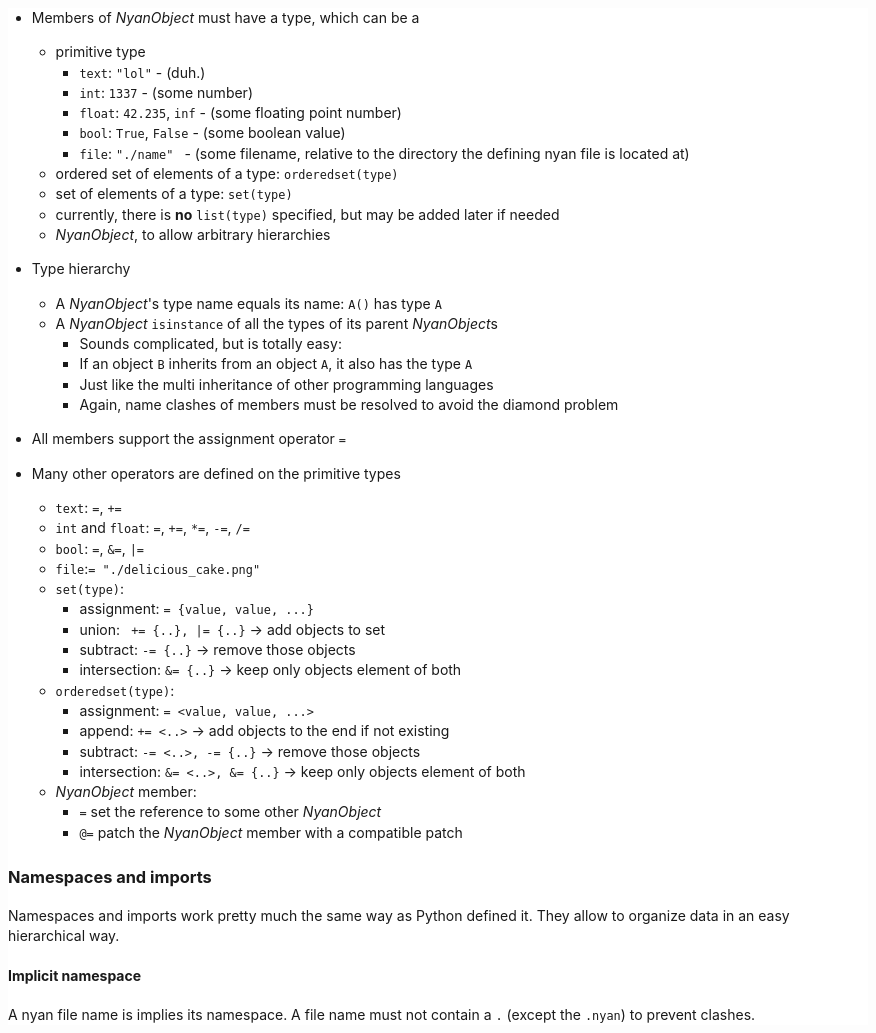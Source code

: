 * Members of *NyanObject* must have a type, which can be a
  * primitive type
    - `text`:     `"lol"`          - (duh.)
    - `int`:      `1337`           - (some number)
    - `float`:    `42.235`, `inf`  - (some floating point number)
    - `bool`:     `True`, `False`  - (some boolean value)
    - `file`:     `"./name" `      - (some filename,
                                      relative to the directory
                                      the defining nyan file is located at)
  * ordered set of elements of a type: `orderedset(type)`
  * set of elements of a type: `set(type)`
  * currently, there is **no** `list(type)` specified,
    but may be added later if needed
  * *NyanObject*, to allow arbitrary hierarchies

* Type hierarchy
  * A *NyanObject*'s type name equals its name: `A()` has type `A`
  * A *NyanObject* `isinstance` of all the types of its parent *NyanObject*s
    * Sounds complicated, but is totally easy:
    * If an object `B` inherits from an object `A`, it also has the type `A`
    * Just like the multi inheritance of other programming languages
    * Again, name clashes of members must be resolved
      to avoid the diamond problem

* All members support the assignment operator `=`
* Many other operators are defined on the primitive types
  * `text`: `=`, `+=`
  * `int` and `float`: `=`, `+=`, `*=`, `-=`, `/=`
  * `bool`: `=`, `&=`, `|=`
  * `file`:`= "./delicious_cake.png"`
  * `set(type)`:
    * assignment: `= {value, value, ...}`
    * union: ` += {..}, |= {..}` -> add objects to set
    * subtract: `-= {..}` -> remove those objects
    * intersection: `&= {..}` -> keep only objects element of both
  * `orderedset(type)`:
    * assignment: `= <value, value, ...>`
    * append: `+= <..>` -> add objects to the end if not existing
    * subtract: `-= <..>, -= {..}` -> remove those objects
    * intersection: `&= <..>, &= {..}` -> keep only objects element of both
  * *NyanObject* member:
    * `=` set the reference to some other *NyanObject*
    * `@=` patch the *NyanObject* member with a compatible patch


### Namespaces and imports

Namespaces and imports work pretty much the same way as Python defined it.
They allow to organize data in an easy hierarchical way.

#### Implicit namespace

A nyan file name is implies its namespace.
A file name must not contain a `.` (except the `.nyan`) to prevent clashes.
